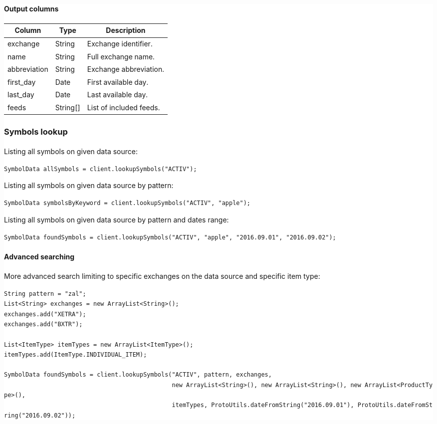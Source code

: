 
#### Output columns

| Column        | Type       | Description                                                          |
|---------------|------------|----------------------------------------------------------------------|
| exchange      | String     | Exchange identifier.                                                 |
| name          | String     | Full exchange name.                                                  |
| abbreviation	| String     | Exchange abbreviation.                                               |
| first_day     | Date       | First available day.                                                 |
| last_day      | Date       | Last available day.                                                  |
| feeds         | String[]   | List of included feeds.                                              |


### Symbols lookup

Listing all symbols on given data source:

```
SymbolData allSymbols = client.lookupSymbols("ACTIV");
```

Listing all symbols on given data source by pattern:

```
SymbolData symbolsByKeyword = client.lookupSymbols("ACTIV", "apple");
```

Listing all symbols on given data source by pattern and dates range:

```
SymbolData foundSymbols = client.lookupSymbols("ACTIV", "apple", "2016.09.01", "2016.09.02");
```

#### Advanced searching

More advanced search limiting to specific exchanges on the data source and specific item type:

```
String pattern = "zal";
List<String> exchanges = new ArrayList<String>();
exchanges.add("XETRA");
exchanges.add("BXTR");

List<ItemType> itemTypes = new ArrayList<ItemType>();
itemTypes.add(ItemType.INDIVIDUAL_ITEM);

SymbolData foundSymbols = client.lookupSymbols("ACTIV", pattern, exchanges,
                                               new ArrayList<String>(), new ArrayList<String>(), new ArrayList<ProductType>(),
                                               itemTypes, ProtoUtils.dateFromString("2016.09.01"), ProtoUtils.dateFromString("2016.09.02"));
```
